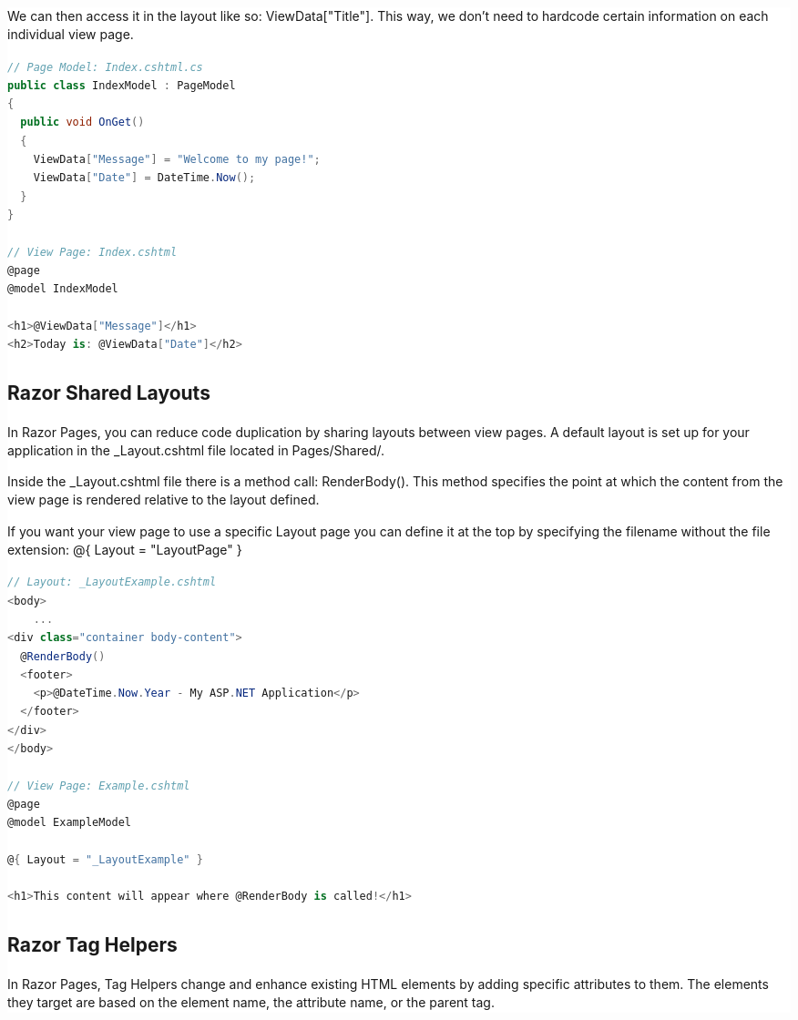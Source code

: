 We can then access it in the layout like so: ViewData["Title"]. This way, we don’t need to hardcode certain information on each individual view page.


```csharp
// Page Model: Index.cshtml.cs
public class IndexModel : PageModel
{
  public void OnGet()
  {
    ViewData["Message"] = "Welcome to my page!";
    ViewData["Date"] = DateTime.Now();
  }
}

// View Page: Index.cshtml
@page
@model IndexModel

<h1>@ViewData["Message"]</h1>
<h2>Today is: @ViewData["Date"]</h2>
```
## Razor Shared Layouts
In Razor Pages, you can reduce code duplication by sharing layouts between view pages. A default layout is set up for your application in the _Layout.cshtml file located in Pages/Shared/.

Inside the _Layout.cshtml file there is a method call: RenderBody(). This method specifies the point at which the content from the view page is rendered relative to the layout defined.

If you want your view page to use a specific Layout page you can define it at the top by specifying the filename without the file extension: @{ Layout = "LayoutPage" }
```csharp
// Layout: _LayoutExample.cshtml
<body>
    ...
<div class="container body-content">
  @RenderBody() 
  <footer>
    <p>@DateTime.Now.Year - My ASP.NET Application</p>
  </footer>
</div>
</body>

// View Page: Example.cshtml
@page
@model ExampleModel

@{ Layout = "_LayoutExample" }

<h1>This content will appear where @RenderBody is called!</h1>
```
## Razor Tag Helpers
In Razor Pages, Tag Helpers change and enhance existing HTML elements by adding specific attributes to them. The elements they target are based on the element name, the attribute name, or the parent tag.
